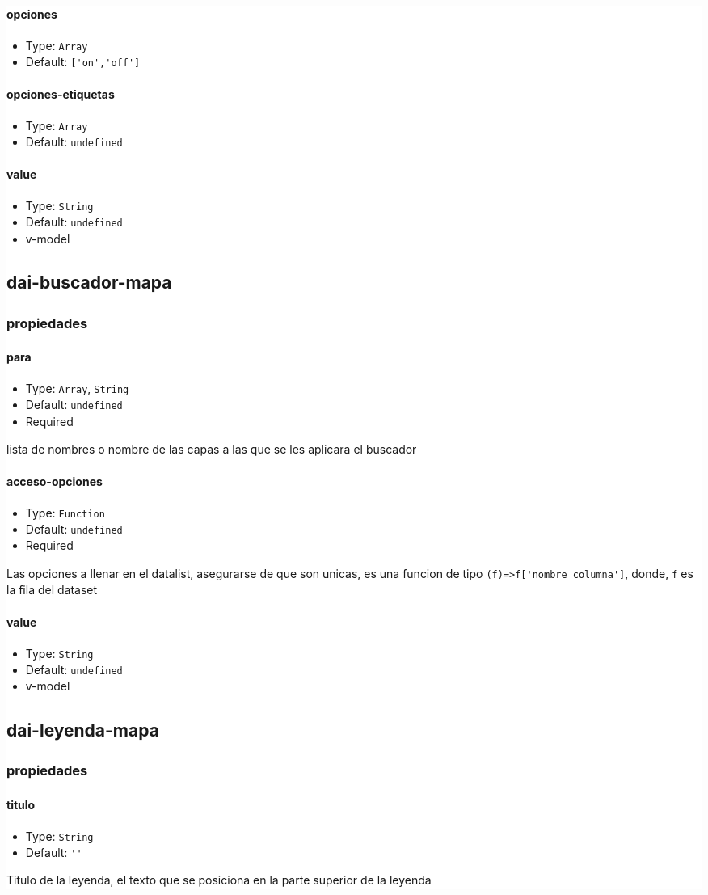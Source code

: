 #### opciones

- Type: `Array`
- Default: `['on','off']`


#### opciones-etiquetas

- Type: `Array`
- Default: `undefined`

#### value 

- Type: `String`
- Default: `undefined`
- v-model

## dai-buscador-mapa

### propiedades

#### para

- Type: `Array`, `String`
- Default: `undefined`
- Required

lista de nombres o nombre de las capas a las que se les aplicara el buscador

#### acceso-opciones 

- Type: `Function`
- Default: `undefined`
- Required

Las opciones a llenar en el datalist, asegurarse de que son unicas, es una funcion de tipo `(f)=>f['nombre_columna']`, donde, `f` es la fila del dataset 

#### value
- Type: `String`
- Default: `undefined`
- v-model

## dai-leyenda-mapa

### propiedades

#### titulo

- Type: `String`
- Default: `''`

Titulo de la leyenda, el texto que se posiciona en la parte superior de la leyenda
